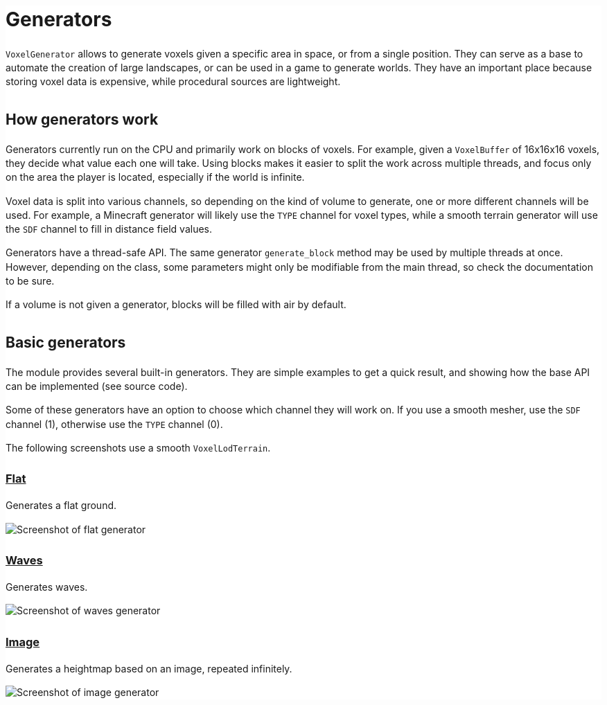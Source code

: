 Generators
=============

`VoxelGenerator` allows to generate voxels given a specific area in space, or from a single position. They can serve as a base to automate the creation of large landscapes, or can be used in a game to generate worlds. They have an important place because storing voxel data is expensive, while procedural sources are lightweight.


How generators work
----------------------

Generators currently run on the CPU and primarily work on blocks of voxels. For example, given a `VoxelBuffer` of 16x16x16 voxels, they decide what value each one will take. Using blocks makes it easier to split the work across multiple threads, and focus only on the area the player is located, especially if the world is infinite.

Voxel data is split into various channels, so depending on the kind of volume to generate, one or more different channels will be used. For example, a Minecraft generator will likely use the `TYPE` channel for voxel types, while a smooth terrain generator will use the `SDF` channel to fill in distance field values.

Generators have a thread-safe API. The same generator `generate_block` method may be used by multiple threads at once. However, depending on the class, some parameters might only be modifiable from the main thread, so check the documentation to be sure.

If a volume is not given a generator, blocks will be filled with air by default.


Basic generators
-------------------

The module provides several built-in generators. They are simple examples to get a quick result, and showing how the base API can be implemented (see source code).

Some of these generators have an option to choose which channel they will work on. If you use a smooth mesher, use the `SDF` channel (1), otherwise use the `TYPE` channel (0).

The following screenshots use a smooth `VoxelLodTerrain`.

### [Flat](api/VoxelGeneratorFlat.md)

Generates a flat ground.

![Screenshot of flat generator](images/generator_flat.webp)

### [Waves](api/VoxelGeneratorWaves.md)

Generates waves.

![Screenshot of waves generator](images/generator_waves.webp)

### [Image](api/VoxelGeneratorImage.md)

Generates a heightmap based on an image, repeated infinitely.

![Screenshot of image generator](images/generator_image.webp)
